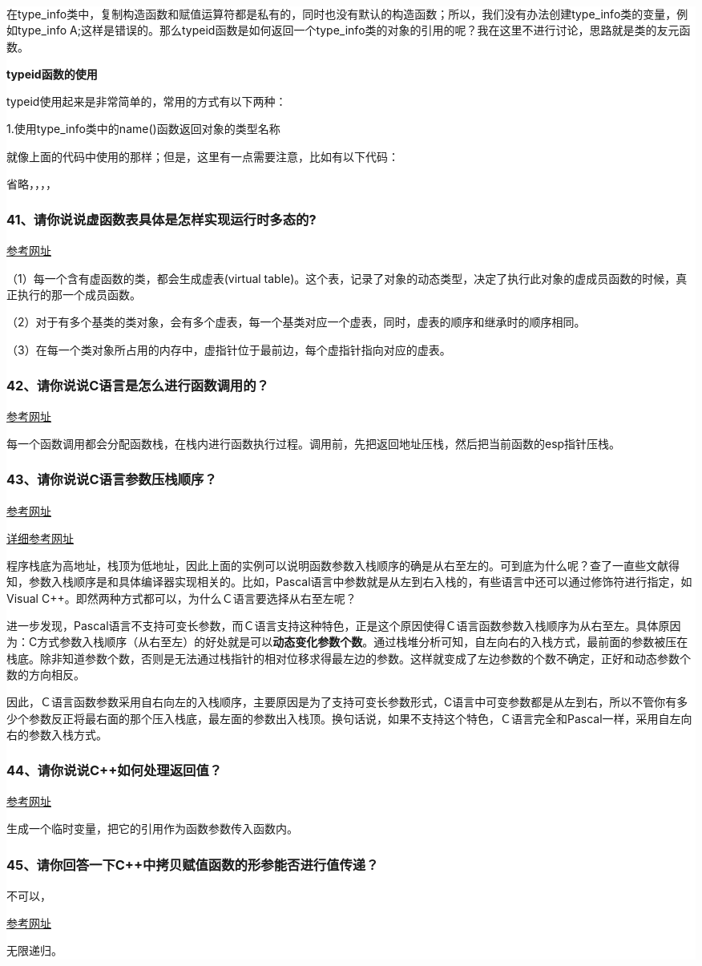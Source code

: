 在type_info类中，复制构造函数和赋值运算符都是私有的，同时也没有默认的构造函数；所以，我们没有办法创建type_info类的变量，例如type_info A;这样是错误的。那么typeid函数是如何返回一个type_info类的对象的引用的呢？我在这里不进行讨论，思路就是类的友元函数。

 **typeid函数的使用**

typeid使用起来是非常简单的，常用的方式有以下两种：

1.使用type_info类中的name()函数返回对象的类型名称

就像上面的代码中使用的那样；但是，这里有一点需要注意，比如有以下代码： 

省略，，，，



### 41、请你说说虚函数表具体是怎样实现运行时多态的?

[参考网址](<https://blog.csdn.net/u014796694/article/details/80641871>)

（1）每一个含有虚函数的类，都会生成虚表(virtual table)。这个表，记录了对象的动态类型，决定了执行此对象的虚成员函数的时候，真正执行的那一个成员函数。

（2）对于有多个基类的类对象，会有多个虚表，每一个基类对应一个虚表，同时，虚表的顺序和继承时的顺序相同。

（3）在每一个类对象所占用的内存中，虚指针位于最前边，每个虚指针指向对应的虚表。



### 42、请你说说C语言是怎么进行函数调用的？

[参考网址](<https://www.nowcoder.com/ta/review-c/review?query=&asc=true&order=knowledgePoint&page=75>)

每一个函数调用都会分配函数栈，在栈内进行函数执行过程。调用前，先把返回地址压栈，然后把当前函数的esp指针压栈。

### 43、请你说说C语言参数压栈顺序？

[参考网址](<https://blog.csdn.net/liangkaiming/article/details/6230779>)

[详细参考网址](<https://my.oschina.net/N3verL4nd/blog/866969>)

程序栈底为高地址，栈顶为低地址，因此上面的实例可以说明函数参数入栈顺序的确是从右至左的。可到底为什么呢？查了一直些文献得知，参数入栈顺序是和具体编译器实现相关的。比如，Pascal语言中参数就是从左到右入栈的，有些语言中还可以通过修饰符进行指定，如Visual C++。即然两种方式都可以，为什么Ｃ语言要选择从右至左呢？

进一步发现，Pascal语言不支持可变长参数，而Ｃ语言支持这种特色，正是这个原因使得Ｃ语言函数参数入栈顺序为从右至左。具体原因为：C方式参数入栈顺序（从右至左）的好处就是可以**动态变化参数个数**。通过栈堆分析可知，自左向右的入栈方式，最前面的参数被压在栈底。除非知道参数个数，否则是无法通过栈指针的相对位移求得最左边的参数。这样就变成了左边参数的个数不确定，正好和动态参数个数的方向相反。

因此，Ｃ语言函数参数采用自右向左的入栈顺序，主要原因是为了支持可变长参数形式，C语言中可变参数都是从左到右，所以不管你有多少个参数反正将最右面的那个压入栈底，最左面的参数出入栈顶。换句话说，如果不支持这个特色，Ｃ语言完全和Pascal一样，采用自左向右的参数入栈方式。

### 44、请你说说C++如何处理返回值？

[参考网址](<https://www.nowcoder.com/ta/review-c/review?page=178>)

生成一个临时变量，把它的引用作为函数参数传入函数内。

### 45、请你回答一下C++中拷贝赋值函数的形参能否进行值传递？

不可以，

[参考网址](<https://blog.csdn.net/liu0808/article/details/80373424>)

无限递归。
